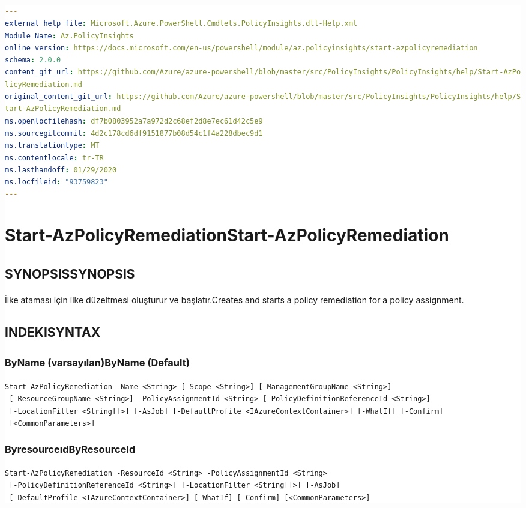 ```yaml
---
external help file: Microsoft.Azure.PowerShell.Cmdlets.PolicyInsights.dll-Help.xml
Module Name: Az.PolicyInsights
online version: https://docs.microsoft.com/en-us/powershell/module/az.policyinsights/start-azpolicyremediation
schema: 2.0.0
content_git_url: https://github.com/Azure/azure-powershell/blob/master/src/PolicyInsights/PolicyInsights/help/Start-AzPolicyRemediation.md
original_content_git_url: https://github.com/Azure/azure-powershell/blob/master/src/PolicyInsights/PolicyInsights/help/Start-AzPolicyRemediation.md
ms.openlocfilehash: df7b0803952a7a972d2c68ef2d8e7ec61d42c5e9
ms.sourcegitcommit: 4d2c178cd6df9151877b08d54c1f4a228dbec9d1
ms.translationtype: MT
ms.contentlocale: tr-TR
ms.lasthandoff: 01/29/2020
ms.locfileid: "93759823"
---
```

# <span data-ttu-id="9055c-101">Start-AzPolicyRemediation</span><span class="sxs-lookup"><span data-stu-id="9055c-101">Start-AzPolicyRemediation</span></span>

## <span data-ttu-id="9055c-102">SYNOPSIS</span><span class="sxs-lookup"><span data-stu-id="9055c-102">SYNOPSIS</span></span>
<span data-ttu-id="9055c-103">İlke ataması için ilke düzeltmesi oluşturur ve başlatır.</span><span class="sxs-lookup"><span data-stu-id="9055c-103">Creates and starts a policy remediation for a policy assignment.</span></span>

## <span data-ttu-id="9055c-104">INDEKI</span><span class="sxs-lookup"><span data-stu-id="9055c-104">SYNTAX</span></span>

### <span data-ttu-id="9055c-105">ByName (varsayılan)</span><span class="sxs-lookup"><span data-stu-id="9055c-105">ByName (Default)</span></span>
```
Start-AzPolicyRemediation -Name <String> [-Scope <String>] [-ManagementGroupName <String>]
 [-ResourceGroupName <String>] -PolicyAssignmentId <String> [-PolicyDefinitionReferenceId <String>]
 [-LocationFilter <String[]>] [-AsJob] [-DefaultProfile <IAzureContextContainer>] [-WhatIf] [-Confirm]
 [<CommonParameters>]
```

### <span data-ttu-id="9055c-106">Byresourceıd</span><span class="sxs-lookup"><span data-stu-id="9055c-106">ByResourceId</span></span>
```
Start-AzPolicyRemediation -ResourceId <String> -PolicyAssignmentId <String>
 [-PolicyDefinitionReferenceId <String>] [-LocationFilter <String[]>] [-AsJob]
 [-DefaultProfile <IAzureContextContainer>] [-WhatIf] [-Confirm] [<CommonParameters>]
```
